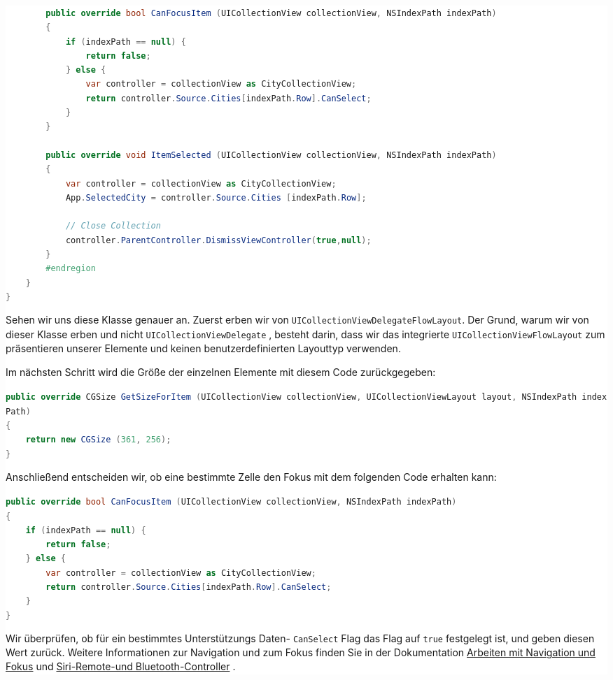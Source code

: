 ```csharp
        public override bool CanFocusItem (UICollectionView collectionView, NSIndexPath indexPath)
        {
            if (indexPath == null) {
                return false;
            } else {
                var controller = collectionView as CityCollectionView;
                return controller.Source.Cities[indexPath.Row].CanSelect;
            }
        }

        public override void ItemSelected (UICollectionView collectionView, NSIndexPath indexPath)
        {
            var controller = collectionView as CityCollectionView;
            App.SelectedCity = controller.Source.Cities [indexPath.Row];

            // Close Collection
            controller.ParentController.DismissViewController(true,null);
        }
        #endregion
    }
}
```

Sehen wir uns diese Klasse genauer an. Zuerst erben wir von `UICollectionViewDelegateFlowLayout`. Der Grund, warum wir von dieser Klasse erben und nicht `UICollectionViewDelegate` , besteht darin, dass wir das integrierte `UICollectionViewFlowLayout` zum präsentieren unserer Elemente und keinen benutzerdefinierten Layouttyp verwenden.

Im nächsten Schritt wird die Größe der einzelnen Elemente mit diesem Code zurückgegeben:

```csharp
public override CGSize GetSizeForItem (UICollectionView collectionView, UICollectionViewLayout layout, NSIndexPath indexPath)
{
    return new CGSize (361, 256);
}
```

Anschließend entscheiden wir, ob eine bestimmte Zelle den Fokus mit dem folgenden Code erhalten kann: 

```csharp
public override bool CanFocusItem (UICollectionView collectionView, NSIndexPath indexPath)
{
    if (indexPath == null) {
        return false;
    } else {
        var controller = collectionView as CityCollectionView;
        return controller.Source.Cities[indexPath.Row].CanSelect;
    }
}
```

Wir überprüfen, ob für ein bestimmtes Unterstützungs Daten- `CanSelect` Flag das Flag auf `true` festgelegt ist, und geben diesen Wert zurück. Weitere Informationen zur Navigation und zum Fokus finden Sie in der Dokumentation [Arbeiten mit Navigation und Fokus](~/ios/tvos/app-fundamentals/navigation-focus.md) und [Siri-Remote-und Bluetooth-Controller](~/ios/tvos/platform/remote-bluetooth.md) .
